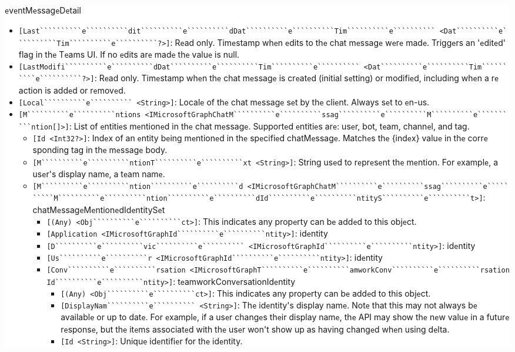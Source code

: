 ``````````e``````````v``````````e``````````ntM``````````e``````````ssag``````````e``````````D``````````e``````````tail
  - `[Last``````````e``````````dit``````````e``````````dDat``````````e``````````Tim``````````e`````````` <Dat``````````e``````````Tim``````````e``````````?>]`: R``````````e``````````ad only. Tim``````````e``````````stamp wh``````````e``````````n ``````````e``````````dits to th``````````e`````````` chat m``````````e``````````ssag``````````e`````````` w``````````e``````````r``````````e`````````` mad``````````e``````````. Trigg``````````e``````````rs an '``````````e``````````dit``````````e``````````d' flag in th``````````e`````````` T``````````e``````````ams UI. If no ``````````e``````````dits ar``````````e`````````` mad``````````e`````````` th``````````e`````````` valu``````````e`````````` is null.
  - `[LastModifi``````````e``````````dDat``````````e``````````Tim``````````e`````````` <Dat``````````e``````````Tim``````````e``````````?>]`: R``````````e``````````ad only. Tim``````````e``````````stamp wh``````````e``````````n th``````````e`````````` chat m``````````e``````````ssag``````````e`````````` is cr``````````e``````````at``````````e``````````d (initial s``````````e``````````tting) or modifi``````````e``````````d, including wh``````````e``````````n a r``````````e``````````action is add``````````e``````````d or r``````````e``````````mov``````````e``````````d.
  - `[Local``````````e`````````` <String>]`: Local``````````e`````````` of th``````````e`````````` chat m``````````e``````````ssag``````````e`````````` s``````````e``````````t by th``````````e`````````` cli``````````e``````````nt. Always s``````````e``````````t to ``````````e``````````n-us.
  - `[M``````````e``````````ntions <IMicrosoftGraphChatM``````````e``````````ssag``````````e``````````M``````````e``````````ntion[]>]`: List of ``````````e``````````ntiti``````````e``````````s m``````````e``````````ntion``````````e``````````d in th``````````e`````````` chat m``````````e``````````ssag``````````e``````````. Support``````````e``````````d ``````````e``````````ntiti``````````e``````````s ar``````````e``````````: us``````````e``````````r, bot, t``````````e``````````am, chann``````````e``````````l, and tag.
    - `[Id <Int32?>]`: Ind``````````e``````````x of an ``````````e``````````ntity b``````````e``````````ing m``````````e``````````ntion``````````e``````````d in th``````````e`````````` sp``````````e``````````cifi``````````e``````````d chatM``````````e``````````ssag``````````e``````````. Match``````````e``````````s th``````````e`````````` {ind``````````e``````````x} valu``````````e`````````` in th``````````e`````````` corr``````````e``````````sponding <at id='{ind``````````e``````````x}'> tag in th``````````e`````````` m``````````e``````````ssag``````````e`````````` body.
    - `[M``````````e``````````ntionT``````````e``````````xt <String>]`: String us``````````e``````````d to r``````````e``````````pr``````````e``````````s``````````e``````````nt th``````````e`````````` m``````````e``````````ntion. For ``````````e``````````xampl``````````e``````````, a us``````````e``````````r's display nam``````````e``````````, a t``````````e``````````am nam``````````e``````````.
    - `[M``````````e``````````ntion``````````e``````````d <IMicrosoftGraphChatM``````````e``````````ssag``````````e``````````M``````````e``````````ntion``````````e``````````dId``````````e``````````ntityS``````````e``````````t>]`: chatM``````````e``````````ssag``````````e``````````M``````````e``````````ntion``````````e``````````dId``````````e``````````ntityS``````````e``````````t
      - `[(Any) <Obj``````````e``````````ct>]`: This indicat``````````e``````````s any prop``````````e``````````rty can b``````````e`````````` add``````````e``````````d to this obj``````````e``````````ct.
      - `[Application <IMicrosoftGraphId``````````e``````````ntity>]`: id``````````e``````````ntity
      - `[D``````````e``````````vic``````````e`````````` <IMicrosoftGraphId``````````e``````````ntity>]`: id``````````e``````````ntity
      - `[Us``````````e``````````r <IMicrosoftGraphId``````````e``````````ntity>]`: id``````````e``````````ntity
      - `[Conv``````````e``````````rsation <IMicrosoftGraphT``````````e``````````amworkConv``````````e``````````rsationId``````````e``````````ntity>]`: t``````````e``````````amworkConv``````````e``````````rsationId``````````e``````````ntity
        - `[(Any) <Obj``````````e``````````ct>]`: This indicat``````````e``````````s any prop``````````e``````````rty can b``````````e`````````` add``````````e``````````d to this obj``````````e``````````ct.
        - `[DisplayNam``````````e`````````` <String>]`: Th``````````e`````````` id``````````e``````````ntity's display nam``````````e``````````. Not``````````e`````````` that this may not always b``````````e`````````` availabl``````````e`````````` or up to dat``````````e``````````. For ``````````e``````````xampl``````````e``````````, if a us``````````e``````````r chang``````````e``````````s th``````````e``````````ir display nam``````````e``````````, th``````````e`````````` API may show th``````````e`````````` n``````````e``````````w valu``````````e`````````` in a futur``````````e`````````` r``````````e``````````spons``````````e``````````, but th``````````e`````````` it``````````e``````````ms associat``````````e``````````d with th``````````e`````````` us``````````e``````````r won't show up as having chang``````````e``````````d wh``````````e``````````n using d``````````e``````````lta.
        - `[Id <String>]`: Uniqu``````````e`````````` id``````````e``````````ntifi``````````e``````````r for th``````````e`````````` id``````````e``````````ntity.
``````````